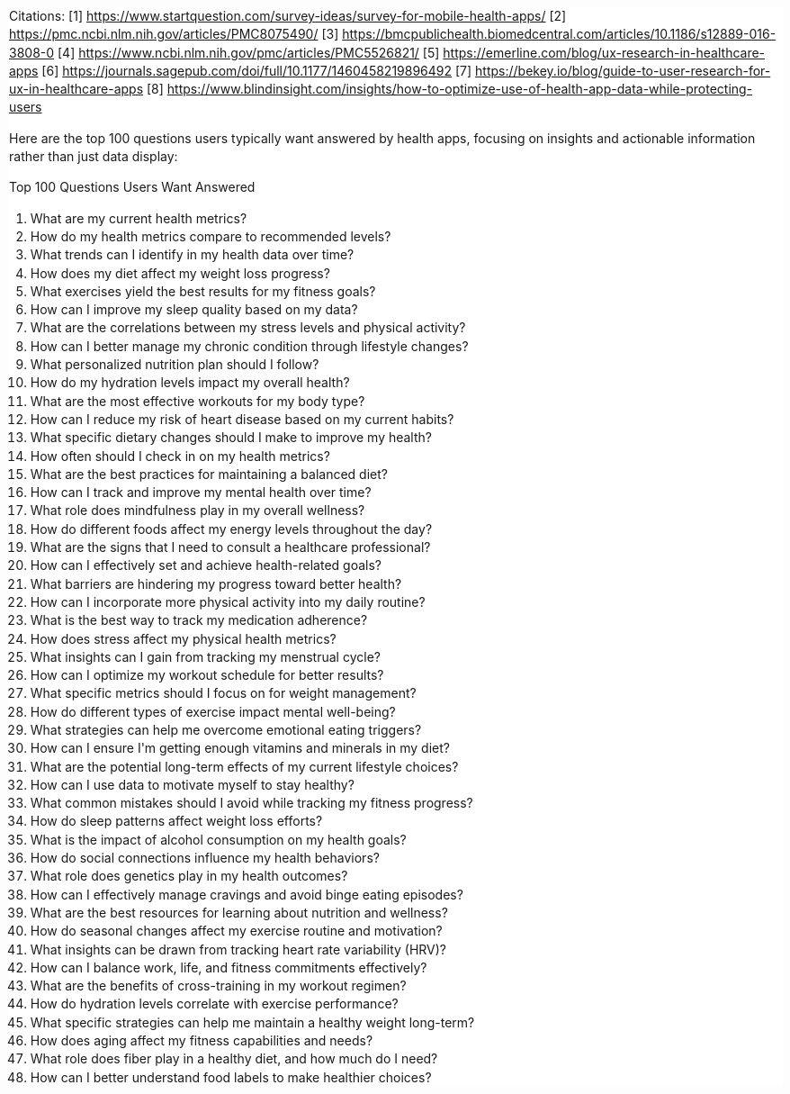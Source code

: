 Citations:
[1] https://www.startquestion.com/survey-ideas/survey-for-mobile-health-apps/
[2] https://pmc.ncbi.nlm.nih.gov/articles/PMC8075490/
[3] https://bmcpublichealth.biomedcentral.com/articles/10.1186/s12889-016-3808-0
[4] https://www.ncbi.nlm.nih.gov/pmc/articles/PMC5526821/
[5] https://emerline.com/blog/ux-research-in-healthcare-apps
[6] https://journals.sagepub.com/doi/full/10.1177/1460458219896492
[7] https://bekey.io/blog/guide-to-user-research-for-ux-in-healthcare-apps
[8] https://www.blindinsight.com/insights/how-to-optimize-use-of-health-app-data-while-protecting-users



Here are the top 100 questions users typically want answered by health apps, focusing on insights and actionable information rather than just data display:

Top 100 Questions Users Want Answered

1. What are my current health metrics?
2. How do my health metrics compare to recommended levels?
3. What trends can I identify in my health data over time?
4. How does my diet affect my weight loss progress?
5. What exercises yield the best results for my fitness goals?
6. How can I improve my sleep quality based on my data?
7. What are the correlations between my stress levels and physical activity?
8. How can I better manage my chronic condition through lifestyle changes?
9. What personalized nutrition plan should I follow?
10. How do my hydration levels impact my overall health?
11. What are the most effective workouts for my body type?
12. How can I reduce my risk of heart disease based on my current habits?
13. What specific dietary changes should I make to improve my health?
14. How often should I check in on my health metrics?
15. What are the best practices for maintaining a balanced diet?
16. How can I track and improve my mental health over time?
17. What role does mindfulness play in my overall wellness?
18. How do different foods affect my energy levels throughout the day?
19. What are the signs that I need to consult a healthcare professional?
20. How can I effectively set and achieve health-related goals?
21. What barriers are hindering my progress toward better health?
22. How can I incorporate more physical activity into my daily routine?
23. What is the best way to track my medication adherence?
24. How does stress affect my physical health metrics?
25. What insights can I gain from tracking my menstrual cycle?
26. How can I optimize my workout schedule for better results?
27. What specific metrics should I focus on for weight management?
28. How do different types of exercise impact mental well-being?
29. What strategies can help me overcome emotional eating triggers?
30. How can I ensure I'm getting enough vitamins and minerals in my diet?
31. What are the potential long-term effects of my current lifestyle choices?
32. How can I use data to motivate myself to stay healthy?
33. What common mistakes should I avoid while tracking my fitness progress?
34. How do sleep patterns affect weight loss efforts?
35. What is the impact of alcohol consumption on my health goals?
36. How do social connections influence my health behaviors?
37. What role does genetics play in my health outcomes?
38. How can I effectively manage cravings and avoid binge eating episodes?
39. What are the best resources for learning about nutrition and wellness?
40. How do seasonal changes affect my exercise routine and motivation?
41. What insights can be drawn from tracking heart rate variability (HRV)?
42. How can I balance work, life, and fitness commitments effectively?
43. What are the benefits of cross-training in my workout regimen?
44. How do hydration levels correlate with exercise performance?
45. What specific strategies can help me maintain a healthy weight long-term?
46. How does aging affect my fitness capabilities and needs?
47. What role does fiber play in a healthy diet, and how much do I need?
48. How can I better understand food labels to make healthier choices?